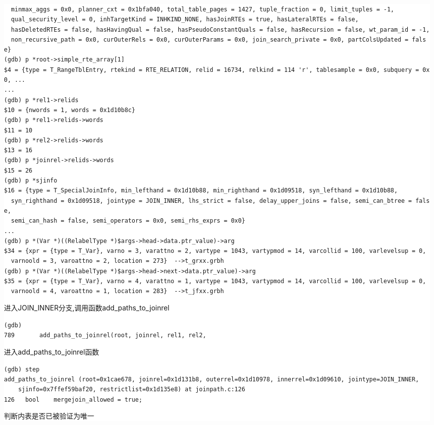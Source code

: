       minmax_aggs = 0x0, planner_cxt = 0x1bfa040, total_table_pages = 1427, tuple_fraction = 0, limit_tuples = -1, 
      qual_security_level = 0, inhTargetKind = INHKIND_NONE, hasJoinRTEs = true, hasLateralRTEs = false, 
      hasDeletedRTEs = false, hasHavingQual = false, hasPseudoConstantQuals = false, hasRecursion = false, wt_param_id = -1, 
      non_recursive_path = 0x0, curOuterRels = 0x0, curOuterParams = 0x0, join_search_private = 0x0, partColsUpdated = false}
    (gdb) p *root->simple_rte_array[1]
    $4 = {type = T_RangeTblEntry, rtekind = RTE_RELATION, relid = 16734, relkind = 114 'r', tablesample = 0x0, subquery = 0x0, ...
    ...
    (gdb) p *rel1->relids
    $10 = {nwords = 1, words = 0x1d10b8c}
    (gdb) p *rel1->relids->words
    $11 = 10
    (gdb) p *rel2->relids->words
    $13 = 16
    (gdb) p *joinrel->relids->words
    $15 = 26
    (gdb) p *sjinfo
    $16 = {type = T_SpecialJoinInfo, min_lefthand = 0x1d10b88, min_righthand = 0x1d09518, syn_lefthand = 0x1d10b88, 
      syn_righthand = 0x1d09518, jointype = JOIN_INNER, lhs_strict = false, delay_upper_joins = false, semi_can_btree = false, 
      semi_can_hash = false, semi_operators = 0x0, semi_rhs_exprs = 0x0}
    ...
    (gdb) p *(Var *)((RelabelType *)$args->head->data.ptr_value)->arg
    $34 = {xpr = {type = T_Var}, varno = 3, varattno = 2, vartype = 1043, vartypmod = 14, varcollid = 100, varlevelsup = 0, 
      varnoold = 3, varoattno = 2, location = 273}  -->t_grxx.grbh
    (gdb) p *(Var *)((RelabelType *)$args->head->next->data.ptr_value)->arg
    $35 = {xpr = {type = T_Var}, varno = 4, varattno = 1, vartype = 1043, vartypmod = 14, varcollid = 100, varlevelsup = 0, 
      varnoold = 4, varoattno = 1, location = 283}  -->t_jfxx.grbh
    

进入JOIN_INNER分支,调用函数add_paths_to_joinrel

    
    
    (gdb) 
    789       add_paths_to_joinrel(root, joinrel, rel1, rel2,
    

进入add_paths_to_joinrel函数

    
    
    (gdb) step
    add_paths_to_joinrel (root=0x1cae678, joinrel=0x1d131b8, outerrel=0x1d10978, innerrel=0x1d09610, jointype=JOIN_INNER, 
        sjinfo=0x7ffef59baf20, restrictlist=0x1d135e8) at joinpath.c:126
    126   bool    mergejoin_allowed = true;
    

判断内表是否已被验证为唯一
